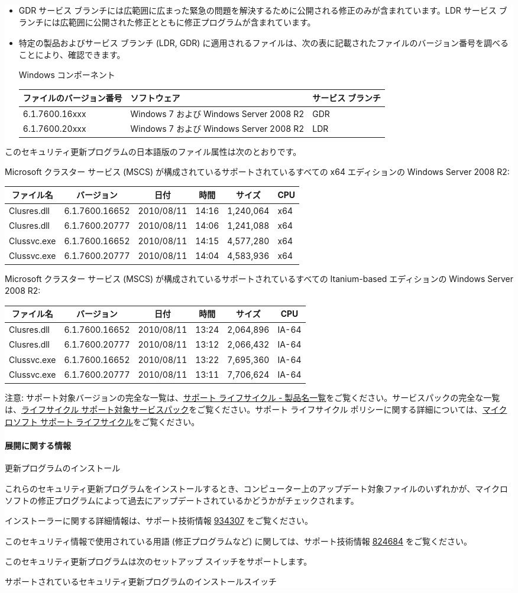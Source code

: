 -   GDR サービス ブランチには広範囲に広まった緊急の問題を解決するために公開される修正のみが含まれています。LDR サービス ブランチには広範囲に公開された修正とともに修正プログラムが含まれています。
-   特定の製品およびサービス ブランチ (LDR, GDR) に適用されるファイルは、次の表に記載されたファイルのバージョン番号を調べることにより、確認できます。

    Windows コンポーネント

    | ファイルのバージョン番号 | ソフトウェア                            | サービス ブランチ |
    |--------------------------|-----------------------------------------|-------------------|
    | 6.1.7600.16xxx           | Windows 7 および Windows Server 2008 R2 | GDR               |
    | 6.1.7600.20xxx           | Windows 7 および Windows Server 2008 R2 | LDR               |

このセキュリティ更新プログラムの日本語版のファイル属性は次のとおりです。

Microsoft クラスター サービス (MSCS) が構成されているサポートされているすべての x64 エディションの Windows Server 2008 R2:

| ファイル名  | バージョン     | 日付       | 時間  | サイズ    | CPU |
|-------------|----------------|------------|-------|-----------|-----|
| Clusres.dll | 6.1.7600.16652 | 2010/08/11 | 14:16 | 1,240,064 | x64 |
| Clusres.dll | 6.1.7600.20777 | 2010/08/11 | 14:06 | 1,241,088 | x64 |
| Clussvc.exe | 6.1.7600.16652 | 2010/08/11 | 14:15 | 4,577,280 | x64 |
| Clussvc.exe | 6.1.7600.20777 | 2010/08/11 | 14:04 | 4,583,936 | x64 |

Microsoft クラスター サービス (MSCS) が構成されているサポートされているすべての Itanium-based エディションの Windows Server 2008 R2:

| ファイル名  | バージョン     | 日付       | 時間  | サイズ    | CPU   |
|-------------|----------------|------------|-------|-----------|-------|
| Clusres.dll | 6.1.7600.16652 | 2010/08/11 | 13:24 | 2,064,896 | IA-64 |
| Clusres.dll | 6.1.7600.20777 | 2010/08/11 | 13:12 | 2,066,432 | IA-64 |
| Clussvc.exe | 6.1.7600.16652 | 2010/08/11 | 13:22 | 7,695,360 | IA-64 |
| Clussvc.exe | 6.1.7600.20777 | 2010/08/11 | 13:11 | 7,706,624 | IA-64 |

注意: サポート対象バージョンの完全な一覧は、[サポート ライフサイクル - 製品名一覧](https://support.microsoft.com/gp/lifeselectindex/)をご覧ください。サービスパックの完全な一覧は、[ライフサイクル サポート対象サービスパック](https://support.microsoft.com/gp/lifesupsps)をご覧ください。サポート ライフサイクル ポリシーに関する詳細については、[マイクロソフト サポート ライフサイクル](https://support.microsoft.com/lifecycle/)をご覧ください。

#### 展開に関する情報

更新プログラムのインストール

これらのセキュリティ更新プログラムをインストールするとき、コンピューター上のアップデート対象ファイルのいずれかが、マイクロソフトの修正プログラムによって過去にアップデートされているかどうかがチェックされます。

インストーラーに関する詳細情報は、サポート技術情報 [934307](https://support.microsoft.com/kb/934307) をご覧ください。

このセキュリティ情報で使用されている用語 (修正プログラムなど) に関しては、サポート技術情報 [824684](https://support.microsoft.com/kb/824684) をご覧ください。

このセキュリティ更新プログラムは次のセットアップ スイッチをサポートします。

サポートされているセキュリティ更新プログラムのインストールスイッチ
